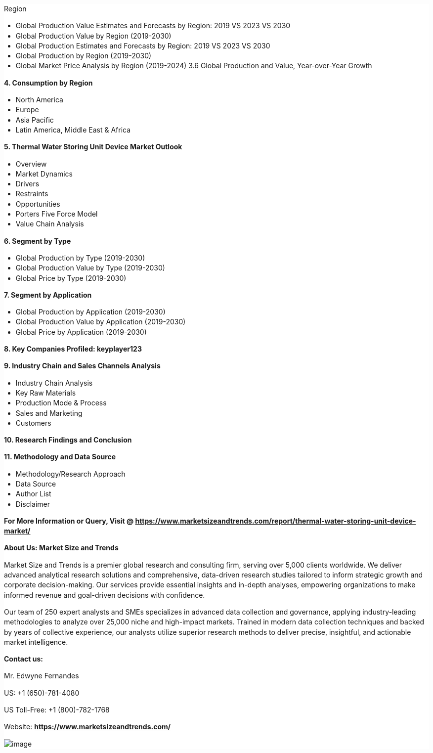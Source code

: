 Region</strong></p><ul><li>Global Production Value Estimates and Forecasts by Region: 2019 VS 2023 VS 2030</li><li>Global Production Value by Region (2019-2030)</li><li>Global Production Estimates and Forecasts by Region: 2019 VS 2023 VS 2030</li><li>Global Production by Region (2019-2030)</li><li>Global Market Price Analysis by Region (2019-2024) 3.6 Global Production and Value, Year-over-Year Growth</li></ul><p><strong>4. Consumption by Region</strong></p><ul><li>North America</li><li>Europe</li><li>Asia Pacific</li><li>Latin America, Middle East &amp; Africa</li></ul><p><strong>5. Thermal Water Storing Unit Device Market Outlook</strong></p><ul><li>Overview</li><li>Market Dynamics</li><li>Drivers</li><li>Restraints</li><li>Opportunities</li><li>Porters Five Force Model</li><li>Value Chain Analysis&nbsp;</li></ul><p><strong>6. Segment by Type</strong></p><ul><li>Global Production by Type (2019-2030)</li><li>Global Production Value by Type (2019-2030)</li><li>Global Price by Type (2019-2030)</li></ul><p><strong>7. Segment by Application</strong></p><ul><li>Global Production by Application (2019-2030)</li><li>Global Production Value by Application (2019-2030)</li><li>Global Price by Application (2019-2030)</li></ul><p><strong>8. Key Companies Profiled: keyplayer123</strong></p><p><strong>9. Industry Chain and Sales Channels Analysis</strong></p><ul><li>Industry Chain Analysis</li><li>Key Raw Materials</li><li>Production Mode &amp; Process</li><li>Sales and Marketing</li><li>Customers</li></ul><p><strong>10. Research Findings and Conclusion</strong></p><p><strong>11. Methodology and Data Source</strong></p><ul><li>Methodology/Research Approach</li><li>Data Source</li><li>Author List</li><li>Disclaimer</li></ul></p><p><strong>For More Information or Query, Visit @ <a href="https://www.marketsizeandtrends.com/report/thermal-water-storing-unit-device-market/">https://www.marketsizeandtrends.com/report/thermal-water-storing-unit-device-market/</a></strong></p><p><strong>About Us: Market Size and Trends</strong></p><p>Market Size and Trends is a premier global research and consulting firm, serving over 5,000 clients worldwide. We deliver advanced analytical research solutions and comprehensive, data-driven research studies tailored to inform strategic growth and corporate decision-making. Our services provide essential insights and in-depth analyses, empowering organizations to make informed revenue and goal-driven decisions with confidence.</p><p>Our team of 250 expert analysts and SMEs specializes in advanced data collection and governance, applying industry-leading methodologies to analyze over 25,000 niche and high-impact markets. Trained in modern data collection techniques and backed by years of collective experience, our analysts utilize superior research methods to deliver precise, insightful, and actionable market intelligence.</p><p><strong>Contact us:</strong></p><p>Mr. Edwyne Fernandes</p><p>US: +1 (650)-781-4080</p><p>US Toll-Free: +1 (800)-782-1768</p><p>Website: <strong><a href="https://www.marketsizeandtrends.com/">https://www.marketsizeandtrends.com/</a></strong></p>
![image](https://github.com/user-attachments/assets/3474d27d-bcee-461e-82f6-6c42a6e11233)

